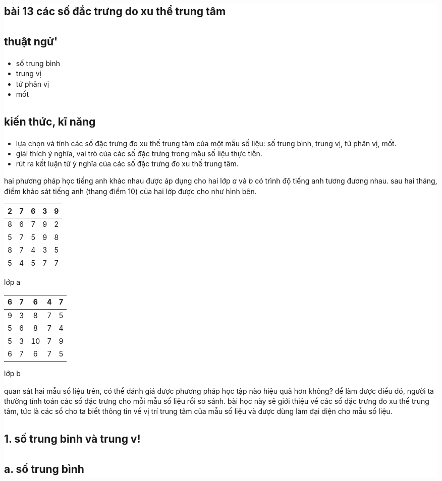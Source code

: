 ## bài 13 các số đắc trưng do xu thể trung tâm

## thuật ngử'

- số trung bình
- trung vị
- tứ phân vị
- mốt


## kiến thức, kĩ năng

- lựa chọn và tính các số đặc trưng đo xu thế trung tâm của một mẫu số liệu: số trung bình, trung vị, tứ phân vị, mốt.
- giải thích ý nghĩa, vai trò của các số đặc trưng trong mẫu số liệu thực tiễn.
- rút ra kết luận từ ý nghĩa của các số đặc trưng đo xu thế trung tâm.

hai phương pháp học tiếng anh khác nhau được áp dụng cho hai lớp $a$ và $b$ có trình độ tiếng anh tương đương nhau. sau hai tháng, điểm khảo sát tiếng anh (thang điểm 10) của hai lớp được cho như hình bên.

| 2 | 7 | 6 | 3 | 9 |
| :--- | :--- | :--- | :--- | :--- |
| 8 | 6 | 7 | 9 | 2 |
| 5 | 7 | 5 | 9 | 8 |
| 8 | 7 | 4 | 3 | 5 |
| 5 | 4 | 5 | 7 | 7 |

lớp a

| 6 | 7 | 6 | 4 | 7 |
| :---: | :---: | :---: | :---: | :---: |
| 9 | 3 | 8 | 7 | 5 |
| 5 | 6 | 8 | 7 | 4 |
| 5 | 3 | 10 | 7 | 9 |
| 6 | 7 | 6 | 7 | 5 |

lớp b

quan sát hai mẫu số liệu trên, có thể đánh giá được phương pháp học tập nào hiệu quả hơn không? để làm được điều đó, người ta thường tính toán các số đặc trưng cho mỗi mẫu số liệu rồi so sánh.
bài học này sẽ giới thiệu về các số đặc trưng đo xu thế trung tâm, tức là các số cho ta biết thông tin về vị trí trung tâm của mẫu số liệu và được dùng làm đại diện cho mẫu số liệu.

## 1. số trung bi̇nh và trung v!

## a. số trung bình
